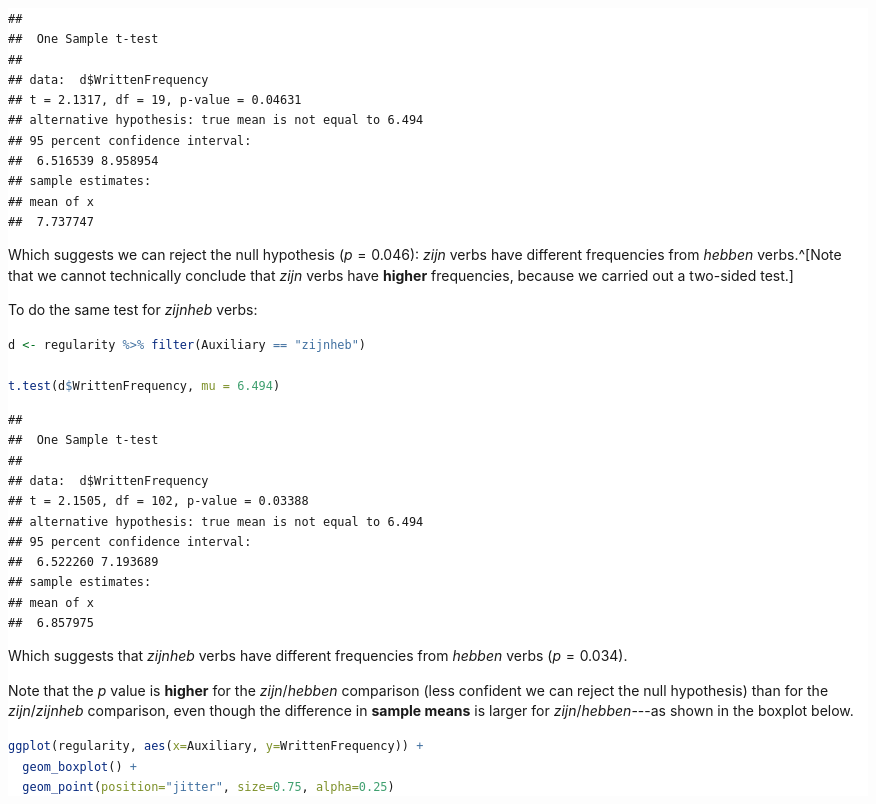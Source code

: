 ```
## 
## 	One Sample t-test
## 
## data:  d$WrittenFrequency
## t = 2.1317, df = 19, p-value = 0.04631
## alternative hypothesis: true mean is not equal to 6.494
## 95 percent confidence interval:
##  6.516539 8.958954
## sample estimates:
## mean of x 
##  7.737747
```
  
Which suggests we can reject the null hypothesis ($p = 0.046$): *zijn* verbs have different frequencies from *hebben* verbs.^[Note that we cannot technically conclude that *zijn* verbs have **higher** frequencies, because we carried out a two-sided test.]


To do the same test for *zijnheb* verbs:

```r
d <- regularity %>% filter(Auxiliary == "zijnheb")

t.test(d$WrittenFrequency, mu = 6.494)
```

```
## 
## 	One Sample t-test
## 
## data:  d$WrittenFrequency
## t = 2.1505, df = 102, p-value = 0.03388
## alternative hypothesis: true mean is not equal to 6.494
## 95 percent confidence interval:
##  6.522260 7.193689
## sample estimates:
## mean of x 
##  6.857975
```

Which suggests that *zijnheb* verbs have different frequencies from *hebben* verbs ($p=0.034$).

Note that the $p$ value is **higher** for the *zijn*/*hebben* comparison (less confident we can reject the null hypothesis) than for the *zijn*/*zijnheb* comparison, even though the difference in **sample means** is larger for *zijn*/*hebben*---as shown in the boxplot below.


```r
ggplot(regularity, aes(x=Auxiliary, y=WrittenFrequency)) +
  geom_boxplot() + 
  geom_point(position="jitter", size=0.75, alpha=0.25)
```
